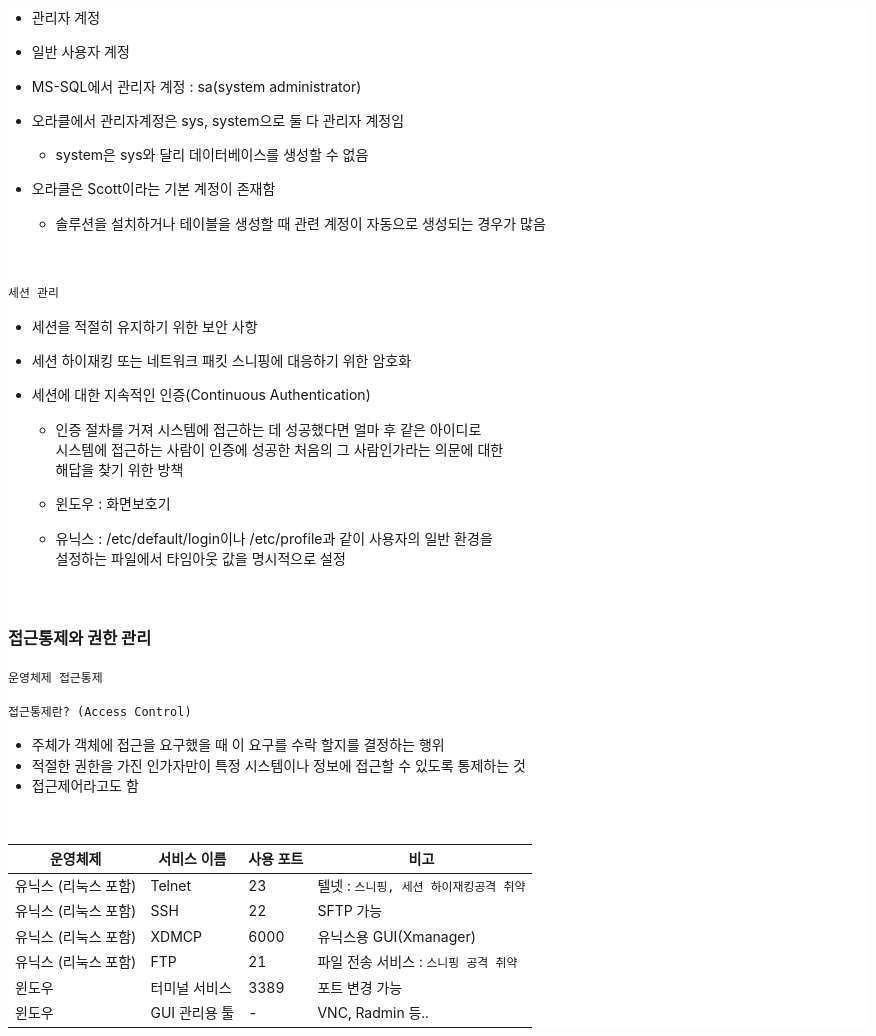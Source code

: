 - 관리자 계정

- 일반 사용자 계정

- MS-SQL에서 관리자 계정 : sa(system administrator)

- 오라클에서 관리자계정은 sys, system으로 둘 다 관리자 계정임

  - system은 sys와 달리 데이터베이스를 생성할 수 없음

- 오라클은 Scott이라는 기본 계정이 존재함

  - 솔루션을 설치하거나 테이블을 생성할 때 관련 계정이 자동으로 생성되는 경우가 많음

<br/>

`세션 관리`

- 세션을 적절히 유지하기 위한 보안 사항

- 세션 하이재킹 또는 네트워크 패킷 스니핑에 대응하기 위한 암호화

- 세션에 대한 지속적인 인증(Continuous Authentication)

  - 인증 절차를 거져 시스템에 접근하는 데 성공했다면 얼마 후 같은 아이디로<br/>
    시스템에 접근하는 사람이 인증에 성공한 처음의 그 사람인가라는 의문에 대한<br/>
    해답을 찾기 위한 방책<br/>

  - 윈도우 : 화면보호기

  - 유닉스 : /etc/default/login이나 /etc/profile과 같이 사용자의 일반 환경을<br/>
    설정하는 파일에서 타임아웃 값을 명시적으로 설정<br/>

<br/>

### 접근통제와 권한 관리

`운영체제 접근통제`

`접근통제란? (Access Control)`

- 주체가 객체에 접근을 요구했을 때 이 요구를 수락 할지를 결정하는 행위
- 적절한 권한을 가진 인가자만이 특정 시스템이나 정보에 접근할 수 있도록 통제하는 것
- 접근제어라고도 함

<br/>

| 운영체제             | 서비스 이름   | 사용 포트 | 비고                                    |
| -------------------- | ------------- | --------- | --------------------------------------- |
| 유닉스 (리눅스 포함) | Telnet        | 23        | 텔넷 : `스니핑, 세션 하이재킹공격 취약` |
| 유닉스 (리눅스 포함) | SSH           | 22        | SFTP 가능                               |
| 유닉스 (리눅스 포함) | XDMCP         | 6000      | 유닉스용 GUI(Xmanager)                  |
| 유닉스 (리눅스 포함) | FTP           | 21        | 파일 전송 서비스 : `스니핑 공격 취약`   |
| 윈도우               | 터미널 서비스 | 3389      | 포트 변경 가능                          |
| 윈도우               | GUI 관리용 툴 | -         | VNC, Radmin 등..                        |
